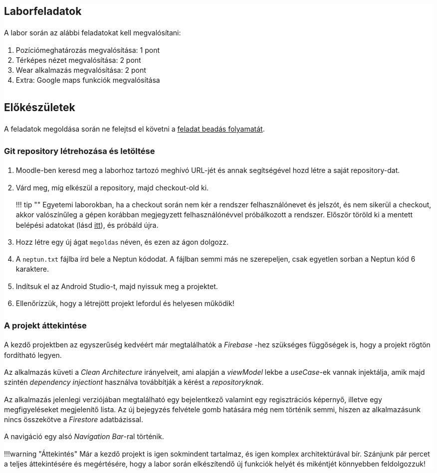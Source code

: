 
## Laborfeladatok

A labor során az alábbi feladatokat kell megvalósítani:

1. Pozíciómeghatározás megvalósítása: 1 pont
1. Térképes nézet megvalósítása: 2 pont
1. Wear alkalmazás megvalósítása: 2 pont
1. Extra: Google maps funkciók megvalósítása


## Előkészületek

A feladatok megoldása során ne felejtsd el követni a [feladat beadás folyamatát](../../tudnivalok/github/GitHub.md).


### Git repository létrehozása és letöltése

1. Moodle-ben keresd meg a laborhoz tartozó meghívó URL-jét és annak segítségével hozd létre a saját repository-dat.

2. Várd meg, míg elkészül a repository, majd checkout-old ki.

    !!! tip ""
        Egyetemi laborokban, ha a checkout során nem kér a rendszer felhasználónevet és jelszót, és nem sikerül a checkout, akkor valószínűleg a gépen korábban megjegyzett felhasználónévvel próbálkozott a rendszer. Először töröld ki a mentett belépési adatokat (lásd [itt](../../tudnivalok/github/GitHub-credentials.md)), és próbáld újra.

3. Hozz létre egy új ágat `megoldas` néven, és ezen az ágon dolgozz.

4. A `neptun.txt` fájlba írd bele a Neptun kódodat. A fájlban semmi más ne szerepeljen, csak egyetlen sorban a Neptun kód 6 karaktere.

5. Indítsuk el az Android Studio-t, majd nyissuk meg a projektet.

6. Ellenőrízzük, hogy a létrejött projekt lefordul és helyesen működik!

### A projekt áttekintése

A kezdő projektben az egyszerűség kedvéért már megtalálhatók a *Firebase* -hez szükséges függőségek is, hogy a projekt rögtön fordítható legyen. 

Az alkalmazás küveti a *Clean Architecture* irányelveit, ami alapján a *viewModel* lekbe a *useCase*-ek vannak injektálja, amik majd szintén *dependency injectiont* használva továbbítják a kérést a *repositoryknak*.

Az alkalmazás jelenlegi verziójában megtalálható egy bejelentkező valamint egy regisztrációs képernyő, illetve egy megfigyeléseket megjelenítő lista. Az új bejegyzés felvétele gomb hatására még nem történik semmi, hiszen az alkalmazásunk nincs összekötve a *Firestore* adatbázissal.

A navigáció egy alsó *Navigation Bar*-ral történik.

!!!warning "Áttekintés"
	Már a kezdő projekt is igen sokmindent tartalmaz, és igen komplex architektúrával bír. Szánjunk pár percet a teljes áttekintésére és megértésére, hogy a labor során elkészítendő új funkciók helyét és mikéntjét könnyebben feldolgozzuk!
